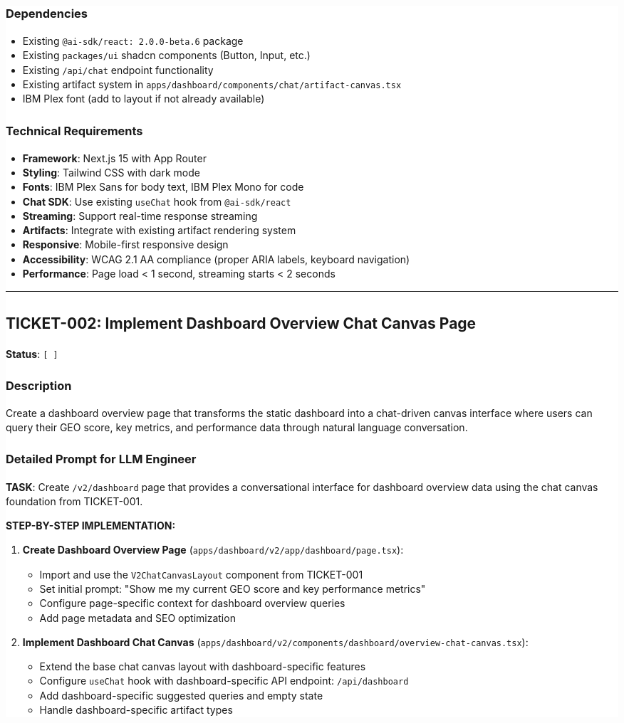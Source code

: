 ### Dependencies

- Existing `@ai-sdk/react: 2.0.0-beta.6` package
- Existing `packages/ui` shadcn components (Button, Input, etc.)
- Existing `/api/chat` endpoint functionality
- Existing artifact system in
  `apps/dashboard/components/chat/artifact-canvas.tsx`
- IBM Plex font (add to layout if not already available)

### Technical Requirements

- **Framework**: Next.js 15 with App Router
- **Styling**: Tailwind CSS with dark mode
- **Fonts**: IBM Plex Sans for body text, IBM Plex Mono for code
- **Chat SDK**: Use existing `useChat` hook from `@ai-sdk/react`
- **Streaming**: Support real-time response streaming
- **Artifacts**: Integrate with existing artifact rendering system
- **Responsive**: Mobile-first responsive design
- **Accessibility**: WCAG 2.1 AA compliance (proper ARIA labels, keyboard
  navigation)
- **Performance**: Page load < 1 second, streaming starts < 2 seconds

---

## TICKET-002: Implement Dashboard Overview Chat Canvas Page

**Status**: `[ ]`

### Description

Create a dashboard overview page that transforms the static dashboard into a
chat-driven canvas interface where users can query their GEO score, key metrics,
and performance data through natural language conversation.

### Detailed Prompt for LLM Engineer

**TASK**: Create `/v2/dashboard` page that provides a conversational interface
for dashboard overview data using the chat canvas foundation from TICKET-001.

**STEP-BY-STEP IMPLEMENTATION:**

1. **Create Dashboard Overview Page**
   (`apps/dashboard/v2/app/dashboard/page.tsx`):
   - Import and use the `V2ChatCanvasLayout` component from TICKET-001
   - Set initial prompt: "Show me my current GEO score and key performance
     metrics"
   - Configure page-specific context for dashboard overview queries
   - Add page metadata and SEO optimization

2. **Implement Dashboard Chat Canvas**
   (`apps/dashboard/v2/components/dashboard/overview-chat-canvas.tsx`):
   - Extend the base chat canvas layout with dashboard-specific features
   - Configure `useChat` hook with dashboard-specific API endpoint:
     `/api/dashboard`
   - Add dashboard-specific suggested queries and empty state
   - Handle dashboard-specific artifact types
